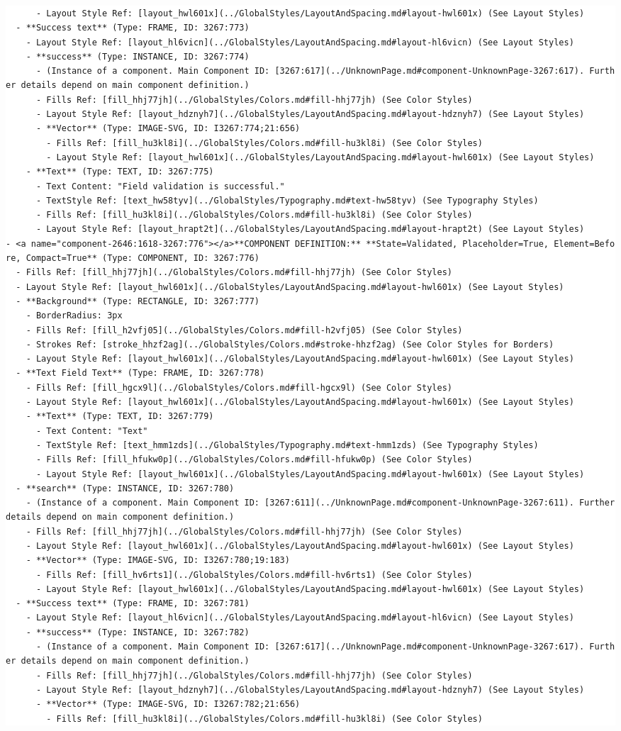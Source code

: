           - Layout Style Ref: [layout_hwl601x](../GlobalStyles/LayoutAndSpacing.md#layout-hwl601x) (See Layout Styles)
      - **Success text** (Type: FRAME, ID: 3267:773)
        - Layout Style Ref: [layout_hl6vicn](../GlobalStyles/LayoutAndSpacing.md#layout-hl6vicn) (See Layout Styles)
        - **success** (Type: INSTANCE, ID: 3267:774)
          - (Instance of a component. Main Component ID: [3267:617](../UnknownPage.md#component-UnknownPage-3267:617). Further details depend on main component definition.)
          - Fills Ref: [fill_hhj77jh](../GlobalStyles/Colors.md#fill-hhj77jh) (See Color Styles)
          - Layout Style Ref: [layout_hdznyh7](../GlobalStyles/LayoutAndSpacing.md#layout-hdznyh7) (See Layout Styles)
          - **Vector** (Type: IMAGE-SVG, ID: I3267:774;21:656)
            - Fills Ref: [fill_hu3kl8i](../GlobalStyles/Colors.md#fill-hu3kl8i) (See Color Styles)
            - Layout Style Ref: [layout_hwl601x](../GlobalStyles/LayoutAndSpacing.md#layout-hwl601x) (See Layout Styles)
        - **Text** (Type: TEXT, ID: 3267:775)
          - Text Content: "Field validation is successful."
          - TextStyle Ref: [text_hw58tyv](../GlobalStyles/Typography.md#text-hw58tyv) (See Typography Styles)
          - Fills Ref: [fill_hu3kl8i](../GlobalStyles/Colors.md#fill-hu3kl8i) (See Color Styles)
          - Layout Style Ref: [layout_hrapt2t](../GlobalStyles/LayoutAndSpacing.md#layout-hrapt2t) (See Layout Styles)
    - <a name="component-2646:1618-3267:776"></a>**COMPONENT DEFINITION:** **State=Validated, Placeholder=True, Element=Before, Compact=True** (Type: COMPONENT, ID: 3267:776)
      - Fills Ref: [fill_hhj77jh](../GlobalStyles/Colors.md#fill-hhj77jh) (See Color Styles)
      - Layout Style Ref: [layout_hwl601x](../GlobalStyles/LayoutAndSpacing.md#layout-hwl601x) (See Layout Styles)
      - **Background** (Type: RECTANGLE, ID: 3267:777)
        - BorderRadius: 3px
        - Fills Ref: [fill_h2vfj05](../GlobalStyles/Colors.md#fill-h2vfj05) (See Color Styles)
        - Strokes Ref: [stroke_hhzf2ag](../GlobalStyles/Colors.md#stroke-hhzf2ag) (See Color Styles for Borders)
        - Layout Style Ref: [layout_hwl601x](../GlobalStyles/LayoutAndSpacing.md#layout-hwl601x) (See Layout Styles)
      - **Text Field Text** (Type: FRAME, ID: 3267:778)
        - Fills Ref: [fill_hgcx9l](../GlobalStyles/Colors.md#fill-hgcx9l) (See Color Styles)
        - Layout Style Ref: [layout_hwl601x](../GlobalStyles/LayoutAndSpacing.md#layout-hwl601x) (See Layout Styles)
        - **Text** (Type: TEXT, ID: 3267:779)
          - Text Content: "Text"
          - TextStyle Ref: [text_hmm1zds](../GlobalStyles/Typography.md#text-hmm1zds) (See Typography Styles)
          - Fills Ref: [fill_hfukw0p](../GlobalStyles/Colors.md#fill-hfukw0p) (See Color Styles)
          - Layout Style Ref: [layout_hwl601x](../GlobalStyles/LayoutAndSpacing.md#layout-hwl601x) (See Layout Styles)
      - **search** (Type: INSTANCE, ID: 3267:780)
        - (Instance of a component. Main Component ID: [3267:611](../UnknownPage.md#component-UnknownPage-3267:611). Further details depend on main component definition.)
        - Fills Ref: [fill_hhj77jh](../GlobalStyles/Colors.md#fill-hhj77jh) (See Color Styles)
        - Layout Style Ref: [layout_hwl601x](../GlobalStyles/LayoutAndSpacing.md#layout-hwl601x) (See Layout Styles)
        - **Vector** (Type: IMAGE-SVG, ID: I3267:780;19:183)
          - Fills Ref: [fill_hv6rts1](../GlobalStyles/Colors.md#fill-hv6rts1) (See Color Styles)
          - Layout Style Ref: [layout_hwl601x](../GlobalStyles/LayoutAndSpacing.md#layout-hwl601x) (See Layout Styles)
      - **Success text** (Type: FRAME, ID: 3267:781)
        - Layout Style Ref: [layout_hl6vicn](../GlobalStyles/LayoutAndSpacing.md#layout-hl6vicn) (See Layout Styles)
        - **success** (Type: INSTANCE, ID: 3267:782)
          - (Instance of a component. Main Component ID: [3267:617](../UnknownPage.md#component-UnknownPage-3267:617). Further details depend on main component definition.)
          - Fills Ref: [fill_hhj77jh](../GlobalStyles/Colors.md#fill-hhj77jh) (See Color Styles)
          - Layout Style Ref: [layout_hdznyh7](../GlobalStyles/LayoutAndSpacing.md#layout-hdznyh7) (See Layout Styles)
          - **Vector** (Type: IMAGE-SVG, ID: I3267:782;21:656)
            - Fills Ref: [fill_hu3kl8i](../GlobalStyles/Colors.md#fill-hu3kl8i) (See Color Styles)
